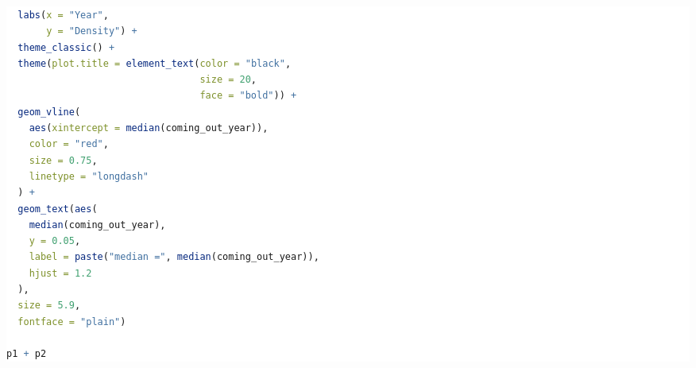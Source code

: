 ```R
  labs(x = "Year",
       y = "Density") +
  theme_classic() +
  theme(plot.title = element_text(color = "black",
                                  size = 20,
                                  face = "bold")) +
  geom_vline(
    aes(xintercept = median(coming_out_year)),
    color = "red",
    size = 0.75,
    linetype = "longdash"
  ) +
  geom_text(aes(
    median(coming_out_year),
    y = 0.05,
    label = paste("median =", median(coming_out_year)),
    hjust = 1.2
  ),
  size = 5.9,
  fontface = "plain")

p1 + p2

```


    